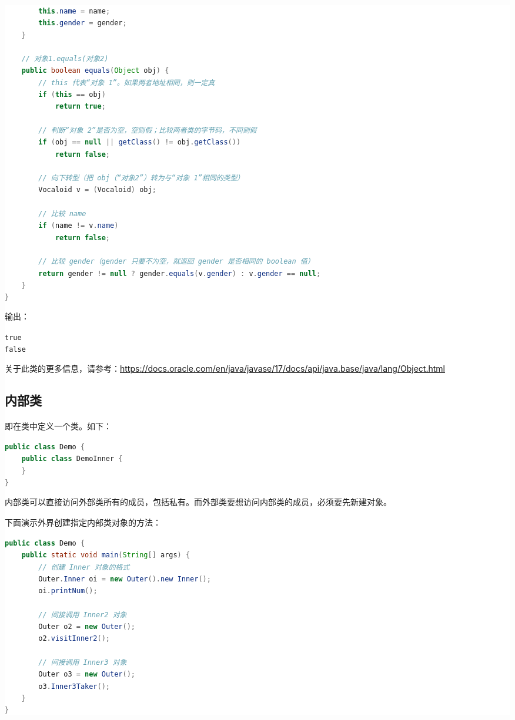 ```java
        this.name = name;
        this.gender = gender;
    }

    // 对象1.equals(对象2)
    public boolean equals(Object obj) {
        // this 代表“对象 1”。如果两者地址相同，则一定真
        if (this == obj)
            return true;

        // 判断“对象 2”是否为空，空则假；比较两者类的字节码，不同则假
        if (obj == null || getClass() != obj.getClass())
            return false;

        // 向下转型（把 obj（“对象2”）转为与“对象 1”相同的类型）
        Vocaloid v = (Vocaloid) obj;

        // 比较 name
        if (name != v.name)
            return false;

        // 比较 gender（gender 只要不为空，就返回 gender 是否相同的 boolean 值）
        return gender != null ? gender.equals(v.gender) : v.gender == null;
    }
}
```

输出：

```txt
true
false
```

关于此类的更多信息，请参考：<https://docs.oracle.com/en/java/javase/17/docs/api/java.base/java/lang/Object.html>

## 内部类

即在类中定义一个类。如下：

```java
public class Demo {
    public class DemoInner {
    }
}
```

内部类可以直接访问外部类所有的成员，包括私有。而外部类要想访问内部类的成员，必须要先新建对象。

下面演示外界创建指定内部类对象的方法：

```java
public class Demo {
    public static void main(String[] args) {
        // 创建 Inner 对象的格式
        Outer.Inner oi = new Outer().new Inner();
        oi.printNum();

        // 间接调用 Inner2 对象
        Outer o2 = new Outer();
        o2.visitInner2();

        // 间接调用 Inner3 对象
        Outer o3 = new Outer();
        o3.Inner3Taker();
    }
}
```